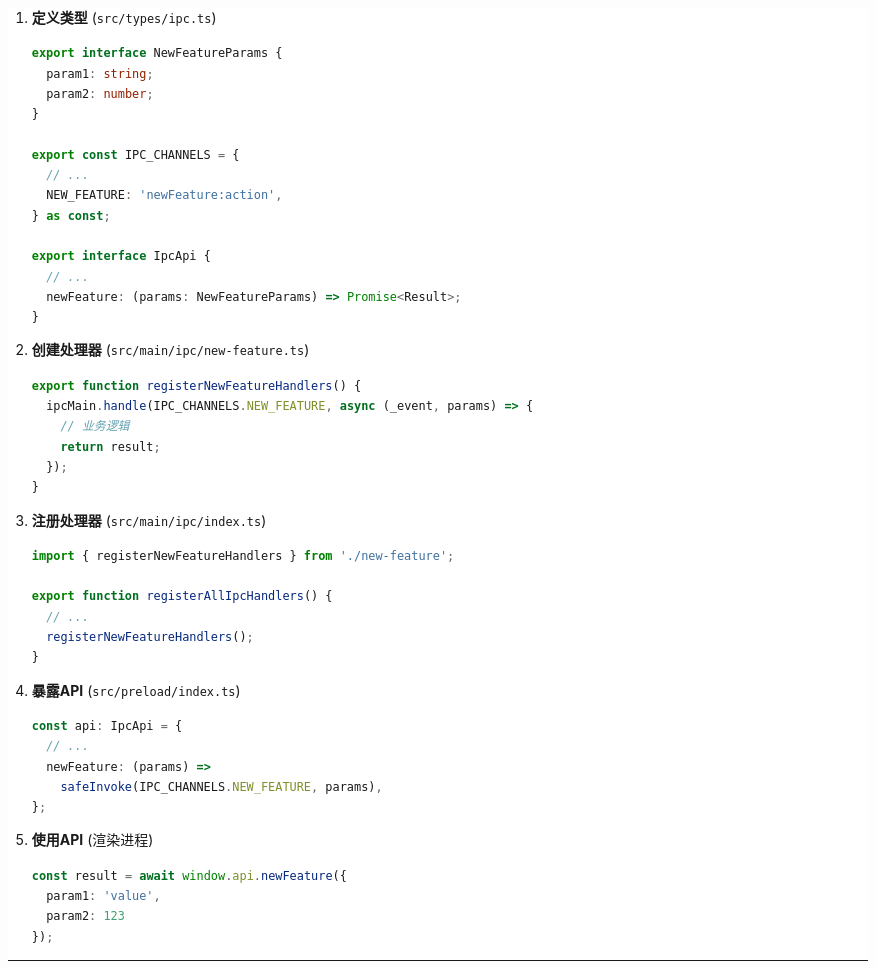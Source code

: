 1. **定义类型** (`src/types/ipc.ts`)
   ```typescript
   export interface NewFeatureParams {
     param1: string;
     param2: number;
   }

   export const IPC_CHANNELS = {
     // ...
     NEW_FEATURE: 'newFeature:action',
   } as const;

   export interface IpcApi {
     // ...
     newFeature: (params: NewFeatureParams) => Promise<Result>;
   }
   ```

2. **创建处理器** (`src/main/ipc/new-feature.ts`)
   ```typescript
   export function registerNewFeatureHandlers() {
     ipcMain.handle(IPC_CHANNELS.NEW_FEATURE, async (_event, params) => {
       // 业务逻辑
       return result;
     });
   }
   ```

3. **注册处理器** (`src/main/ipc/index.ts`)
   ```typescript
   import { registerNewFeatureHandlers } from './new-feature';

   export function registerAllIpcHandlers() {
     // ...
     registerNewFeatureHandlers();
   }
   ```

4. **暴露API** (`src/preload/index.ts`)
   ```typescript
   const api: IpcApi = {
     // ...
     newFeature: (params) =>
       safeInvoke(IPC_CHANNELS.NEW_FEATURE, params),
   };
   ```

5. **使用API** (渲染进程)
   ```typescript
   const result = await window.api.newFeature({
     param1: 'value',
     param2: 123
   });
   ```

---